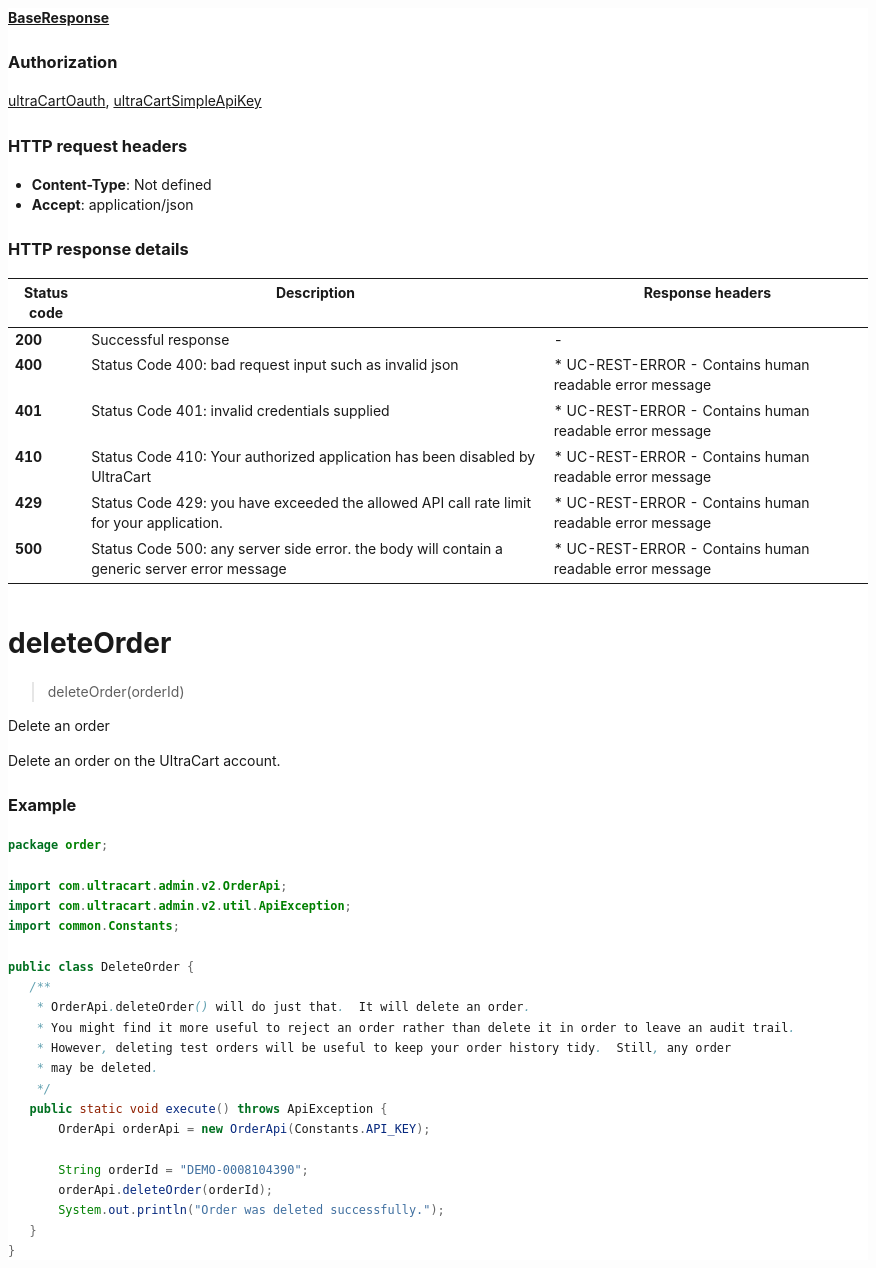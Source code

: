 [**BaseResponse**](BaseResponse.md)

### Authorization

[ultraCartOauth](../README.md#ultraCartOauth), [ultraCartSimpleApiKey](../README.md#ultraCartSimpleApiKey)

### HTTP request headers

 - **Content-Type**: Not defined
 - **Accept**: application/json

### HTTP response details
| Status code | Description | Response headers |
|-------------|-------------|------------------|
| **200** | Successful response |  -  |
| **400** | Status Code 400: bad request input such as invalid json |  * UC-REST-ERROR - Contains human readable error message <br>  |
| **401** | Status Code 401: invalid credentials supplied |  * UC-REST-ERROR - Contains human readable error message <br>  |
| **410** | Status Code 410: Your authorized application has been disabled by UltraCart |  * UC-REST-ERROR - Contains human readable error message <br>  |
| **429** | Status Code 429: you have exceeded the allowed API call rate limit for your application. |  * UC-REST-ERROR - Contains human readable error message <br>  |
| **500** | Status Code 500: any server side error.  the body will contain a generic server error message |  * UC-REST-ERROR - Contains human readable error message <br>  |

<a name="deleteOrder"></a>
# **deleteOrder**
> deleteOrder(orderId)

Delete an order

Delete an order on the UltraCart account. 

### Example

```java
package order;

import com.ultracart.admin.v2.OrderApi;
import com.ultracart.admin.v2.util.ApiException;
import common.Constants;

public class DeleteOrder {
   /**
    * OrderApi.deleteOrder() will do just that.  It will delete an order.
    * You might find it more useful to reject an order rather than delete it in order to leave an audit trail.
    * However, deleting test orders will be useful to keep your order history tidy.  Still, any order
    * may be deleted.
    */
   public static void execute() throws ApiException {
       OrderApi orderApi = new OrderApi(Constants.API_KEY);

       String orderId = "DEMO-0008104390";
       orderApi.deleteOrder(orderId);
       System.out.println("Order was deleted successfully.");
   }
}
```
